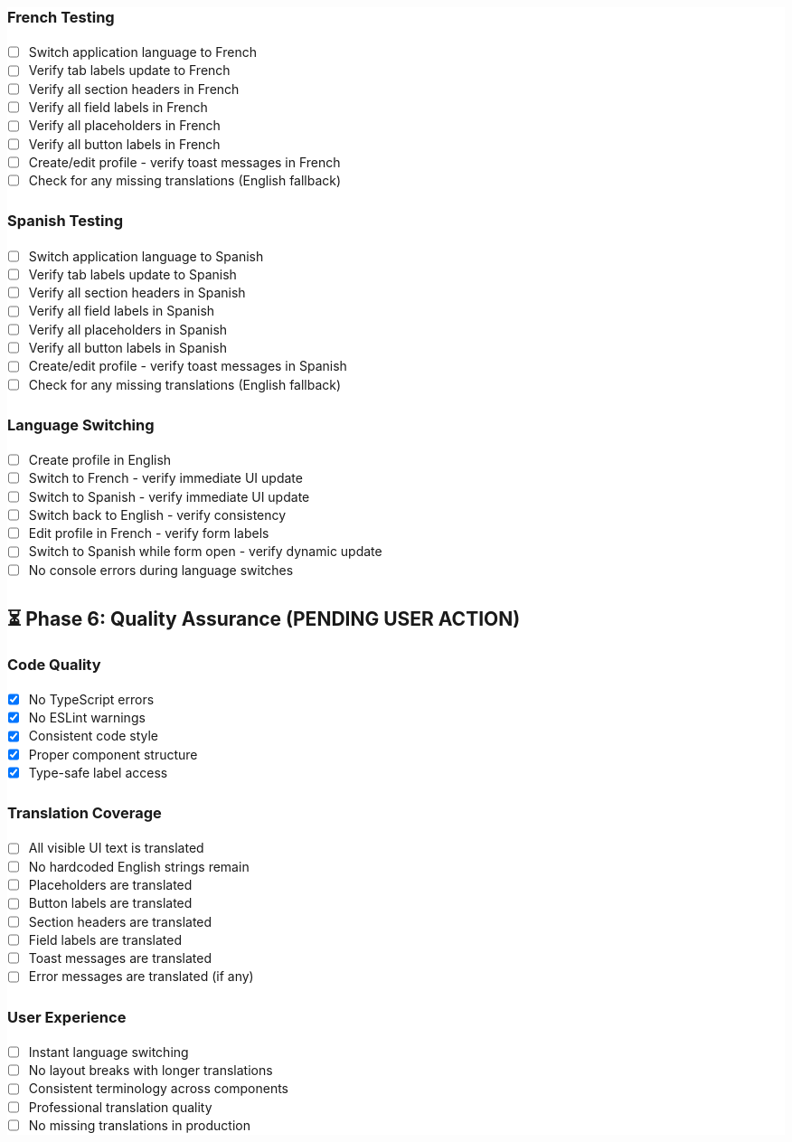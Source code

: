 ### French Testing
- [ ] Switch application language to French
- [ ] Verify tab labels update to French
- [ ] Verify all section headers in French
- [ ] Verify all field labels in French
- [ ] Verify all placeholders in French
- [ ] Verify all button labels in French
- [ ] Create/edit profile - verify toast messages in French
- [ ] Check for any missing translations (English fallback)

### Spanish Testing
- [ ] Switch application language to Spanish
- [ ] Verify tab labels update to Spanish
- [ ] Verify all section headers in Spanish
- [ ] Verify all field labels in Spanish
- [ ] Verify all placeholders in Spanish
- [ ] Verify all button labels in Spanish
- [ ] Create/edit profile - verify toast messages in Spanish
- [ ] Check for any missing translations (English fallback)

### Language Switching
- [ ] Create profile in English
- [ ] Switch to French - verify immediate UI update
- [ ] Switch to Spanish - verify immediate UI update
- [ ] Switch back to English - verify consistency
- [ ] Edit profile in French - verify form labels
- [ ] Switch to Spanish while form open - verify dynamic update
- [ ] No console errors during language switches

## ⏳ Phase 6: Quality Assurance (PENDING USER ACTION)

### Code Quality
- [x] No TypeScript errors
- [x] No ESLint warnings
- [x] Consistent code style
- [x] Proper component structure
- [x] Type-safe label access

### Translation Coverage
- [ ] All visible UI text is translated
- [ ] No hardcoded English strings remain
- [ ] Placeholders are translated
- [ ] Button labels are translated
- [ ] Section headers are translated
- [ ] Field labels are translated
- [ ] Toast messages are translated
- [ ] Error messages are translated (if any)

### User Experience
- [ ] Instant language switching
- [ ] No layout breaks with longer translations
- [ ] Consistent terminology across components
- [ ] Professional translation quality
- [ ] No missing translations in production
